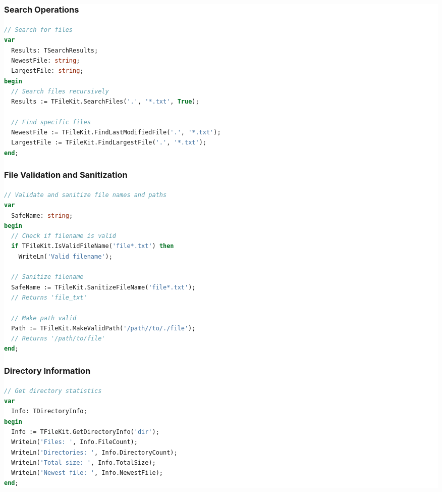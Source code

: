 ### Search Operations

```pascal
// Search for files
var
  Results: TSearchResults;
  NewestFile: string;
  LargestFile: string;
begin
  // Search files recursively
  Results := TFileKit.SearchFiles('.', '*.txt', True);
  
  // Find specific files
  NewestFile := TFileKit.FindLastModifiedFile('.', '*.txt');
  LargestFile := TFileKit.FindLargestFile('.', '*.txt');
end;
```

### File Validation and Sanitization

```pascal
// Validate and sanitize file names and paths
var
  SafeName: string;
begin
  // Check if filename is valid
  if TFileKit.IsValidFileName('file*.txt') then
    WriteLn('Valid filename');
    
  // Sanitize filename
  SafeName := TFileKit.SanitizeFileName('file*.txt');
  // Returns 'file_txt'
  
  // Make path valid
  Path := TFileKit.MakeValidPath('/path//to/./file');
  // Returns '/path/to/file'
end;
```

### Directory Information

```pascal
// Get directory statistics
var
  Info: TDirectoryInfo;
begin
  Info := TFileKit.GetDirectoryInfo('dir');
  WriteLn('Files: ', Info.FileCount);
  WriteLn('Directories: ', Info.DirectoryCount);
  WriteLn('Total size: ', Info.TotalSize);
  WriteLn('Newest file: ', Info.NewestFile);
end;
```
